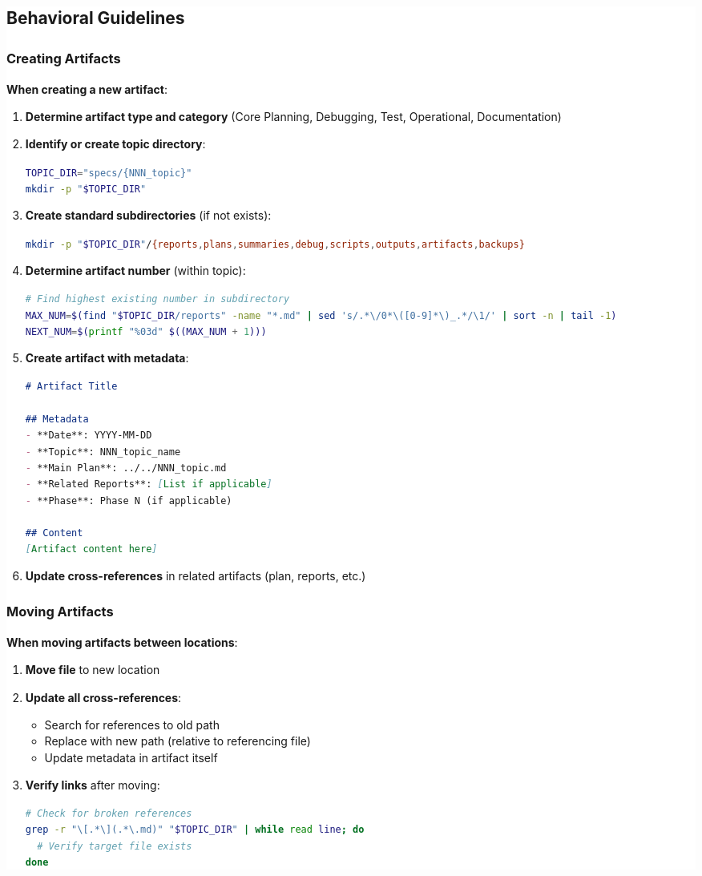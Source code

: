 ## Behavioral Guidelines

### Creating Artifacts

**When creating a new artifact**:

1. **Determine artifact type and category** (Core Planning, Debugging, Test, Operational, Documentation)
2. **Identify or create topic directory**:
   ```bash
   TOPIC_DIR="specs/{NNN_topic}"
   mkdir -p "$TOPIC_DIR"
   ```

3. **Create standard subdirectories** (if not exists):
   ```bash
   mkdir -p "$TOPIC_DIR"/{reports,plans,summaries,debug,scripts,outputs,artifacts,backups}
   ```

4. **Determine artifact number** (within topic):
   ```bash
   # Find highest existing number in subdirectory
   MAX_NUM=$(find "$TOPIC_DIR/reports" -name "*.md" | sed 's/.*\/0*\([0-9]*\)_.*/\1/' | sort -n | tail -1)
   NEXT_NUM=$(printf "%03d" $((MAX_NUM + 1)))
   ```

5. **Create artifact with metadata**:
   ```markdown
   # Artifact Title

   ## Metadata
   - **Date**: YYYY-MM-DD
   - **Topic**: NNN_topic_name
   - **Main Plan**: ../../NNN_topic.md
   - **Related Reports**: [List if applicable]
   - **Phase**: Phase N (if applicable)

   ## Content
   [Artifact content here]
   ```

6. **Update cross-references** in related artifacts (plan, reports, etc.)

### Moving Artifacts

**When moving artifacts between locations**:

1. **Move file** to new location
2. **Update all cross-references**:
   - Search for references to old path
   - Replace with new path (relative to referencing file)
   - Update metadata in artifact itself

3. **Verify links** after moving:
   ```bash
   # Check for broken references
   grep -r "\[.*\](.*\.md)" "$TOPIC_DIR" | while read line; do
     # Verify target file exists
   done
   ```
